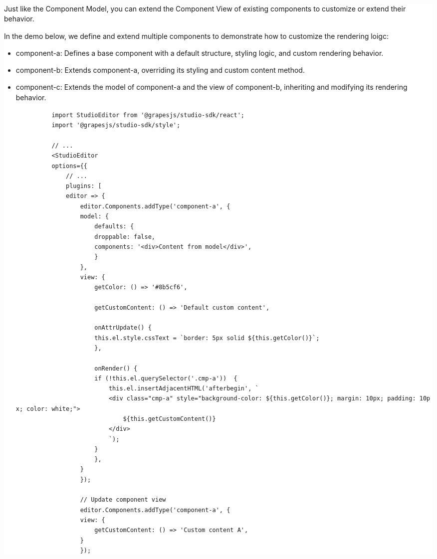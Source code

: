 Just like the Component Model, you can extend the Component View of existing components to customize or extend their behavior.

In the demo below, we define and extend multiple components to demonstrate how to customize the rendering loigc:

- component-a: Defines a base component with a default structure, styling logic, and custom rendering behavior.
- component-b: Extends component-a, overriding its styling and custom content method.
- component-c: Extends the model of component-a and the view of component-b, inheriting and modifying its rendering behavior.

                import StudioEditor from '@grapesjs/studio-sdk/react';
                import '@grapesjs/studio-sdk/style';

                // ...
                <StudioEditor
                options={{
                    // ...
                    plugins: [
                    editor => {
                        editor.Components.addType('component-a', {
                        model: {
                            defaults: {
                            droppable: false,
                            components: '<div>Content from model</div>',
                            }
                        },
                        view: {
                            getColor: () => '#8b5cf6',

                            getCustomContent: () => 'Default custom content',

                            onAttrUpdate() {
                            this.el.style.cssText = `border: 5px solid ${this.getColor()}`;
                            },

                            onRender() {
                            if (!this.el.querySelector('.cmp-a'))  {
                                this.el.insertAdjacentHTML('afterbegin', `
                                <div class="cmp-a" style="background-color: ${this.getColor()}; margin: 10px; padding: 10px; color: white;">
                                    ${this.getCustomContent()}
                                </div>
                                `);
                            }
                            },
                        }
                        });

                        // Update component view
                        editor.Components.addType('component-a', {
                        view: {
                            getCustomContent: () => 'Custom content A',
                        }
                        });
